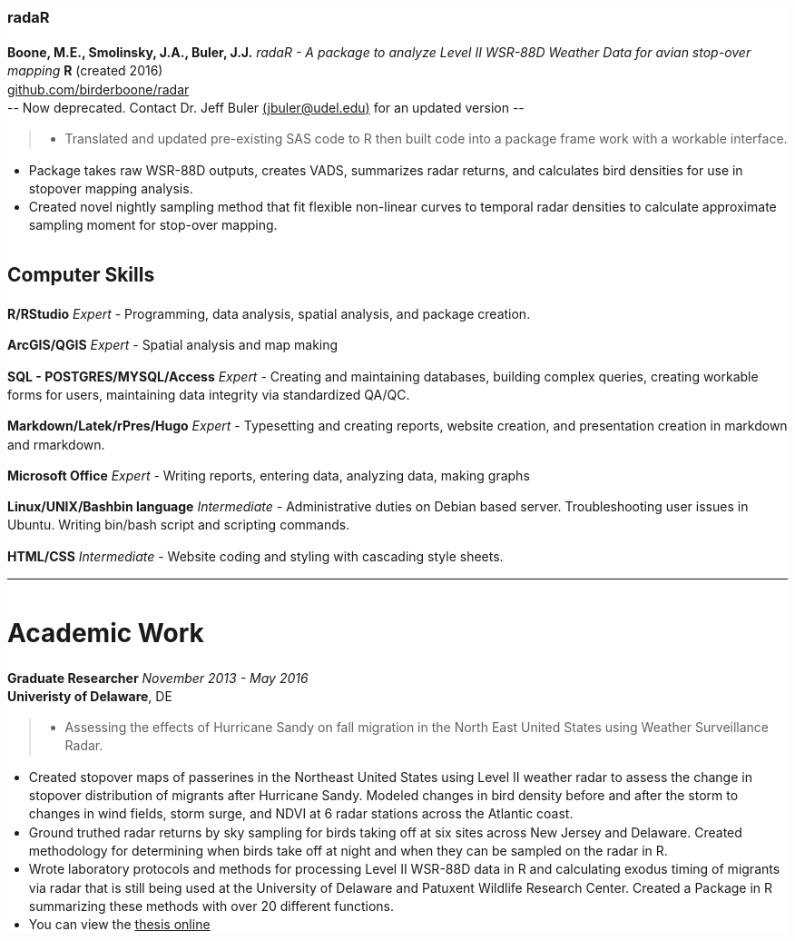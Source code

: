 ### radaR  
**Boone, M.E., Smolinsky, J.A., Buler, J.J.** *radaR - A package to analyze Level II WSR-88D Weather Data for avian stop-over mapping* **R** (created 2016)  
[github.com/birderboone/radar](https://github.com/birderboone/radar)  
-- Now deprecated. Contact Dr. Jeff Buler [(jbuler@udel.edu)](mailto:jbuler@udel.edu) for an updated version --   

> - Translated and updated pre-existing SAS code to R then built code into a package frame work with a workable interface.
- Package takes raw WSR-88D outputs, creates VADS, summarizes radar returns, and calculates bird densities for use in stopover mapping analysis.  
- Created novel nightly sampling method that fit flexible non-linear curves to temporal radar densities to calculate approximate sampling moment for stop-over mapping.

## Computer Skills  
**R/RStudio** *Expert* - Programming, data analysis, spatial analysis, and package creation.  

**ArcGIS/QGIS** *Expert* - Spatial analysis and map making  

**SQL - POSTGRES/MYSQL/Access** *Expert* - Creating and maintaining databases, building complex queries, creating workable forms for users, maintaining data integrity via standardized QA/QC.

**Markdown/Latek/rPres/Hugo** *Expert* - Typesetting and creating reports, website creation, and presentation creation in markdown and rmarkdown.  

**Microsoft Office** *Expert* - Writing reports, entering data, analyzing data, making graphs  

**Linux/UNIX/Bashbin language** *Intermediate* - Administrative duties on Debian based server. Troubleshooting user issues in Ubuntu. Writing bin/bash script and scripting commands.  

**HTML/CSS** *Intermediate* - Website coding and styling with cascading style sheets.  

---------------------

# Academic Work  

**Graduate Researcher** *November 2013 - May 2016*  
**Univeristy of Delaware**, DE  

>  - Assessing the effects of Hurricane Sandy on fall migration in the North East United States using Weather Surveillance Radar.
-	Created stopover maps of passerines in the Northeast United States using Level II weather radar to assess the change in stopover distribution of migrants after Hurricane Sandy. Modeled changes in bird density before and after the storm to changes in wind fields, storm surge, and NDVI at 6 radar stations across the Atlantic coast.
-	Ground truthed radar returns by sky sampling for birds taking off at six sites across New Jersey and Delaware. Created methodology for determining when birds take off at night and when they can be sampled on the radar in R.
-	Wrote laboratory protocols and methods for processing Level II WSR-88D data in R and calculating exodus timing of migrants via radar that is still being used at the University of Delaware and Patuxent Wildlife Research Center. Created a Package in R summarizing these methods with over 20 different functions.
- You can view the [thesis online](http://udspace.udel.edu/handle/19716/19774)
